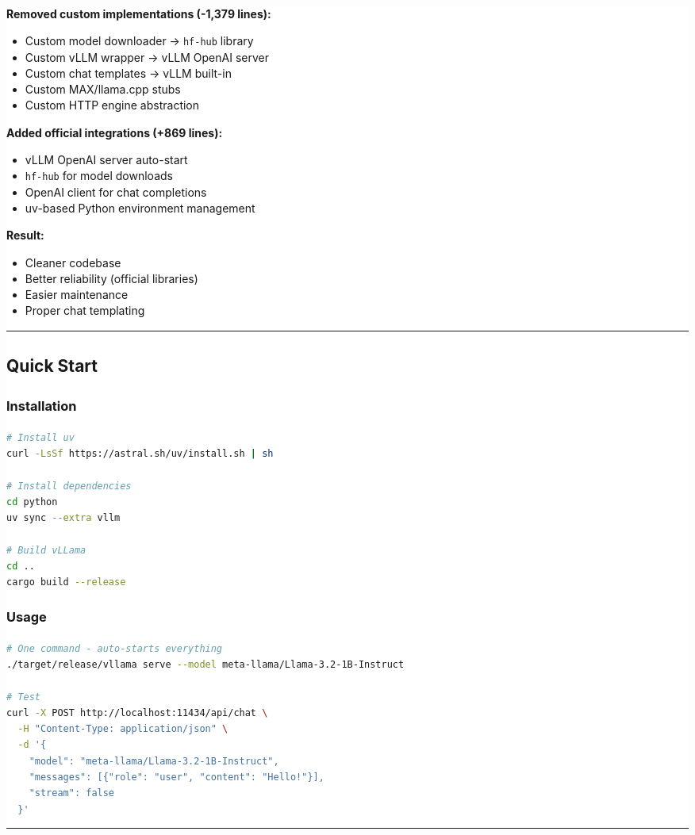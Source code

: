 **Removed custom implementations (-1,379 lines):**
- Custom model downloader → `hf-hub` library
- Custom vLLM wrapper → vLLM OpenAI server
- Custom chat templates → vLLM built-in
- Custom MAX/llama.cpp stubs
- Custom HTTP engine abstraction

**Added official integrations (+869 lines):**
- vLLM OpenAI server auto-start
- `hf-hub` for model downloads
- OpenAI client for chat completions
- uv-based Python environment management

**Result:**
- Cleaner codebase
- Better reliability (official libraries)
- Easier maintenance
- Proper chat templating

---

## Quick Start

### Installation

```bash
# Install uv
curl -LsSf https://astral.sh/uv/install.sh | sh

# Install dependencies
cd python
uv sync --extra vllm

# Build vLLama
cd ..
cargo build --release
```

### Usage

```bash
# One command - auto-starts everything
./target/release/vllama serve --model meta-llama/Llama-3.2-1B-Instruct

# Test
curl -X POST http://localhost:11434/api/chat \
  -H "Content-Type: application/json" \
  -d '{
    "model": "meta-llama/Llama-3.2-1B-Instruct",
    "messages": [{"role": "user", "content": "Hello!"}],
    "stream": false
  }'
```

---